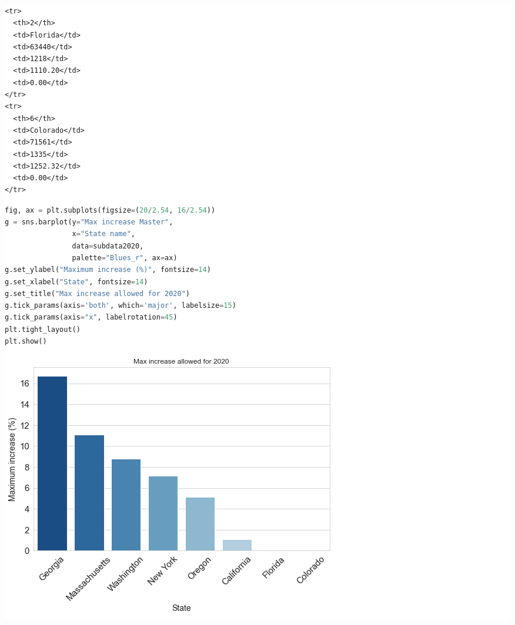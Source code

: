     <tr>
      <th>2</th>
      <td>Florida</td>
      <td>63440</td>
      <td>1218</td>
      <td>1110.20</td>
      <td>0.00</td>
    </tr>
    <tr>
      <th>6</th>
      <td>Colorado</td>
      <td>71561</td>
      <td>1335</td>
      <td>1252.32</td>
      <td>0.00</td>
    </tr>
  </tbody>
</table>
</div>




```python
fig, ax = plt.subplots(figsize=(20/2.54, 16/2.54))
g = sns.barplot(y="Max increase Master", 
                x="State name", 
                data=subdata2020,
                palette="Blues_r", ax=ax)
g.set_ylabel("Maximum increase (%)", fontsize=14)
g.set_xlabel("State", fontsize=14)
g.set_title("Max increase allowed for 2020")
g.tick_params(axis='both', which='major', labelsize=15)
g.tick_params(axis="x", labelrotation=45)
plt.tight_layout()
plt.show()
```


    
![png](output_105_0.png)
    
